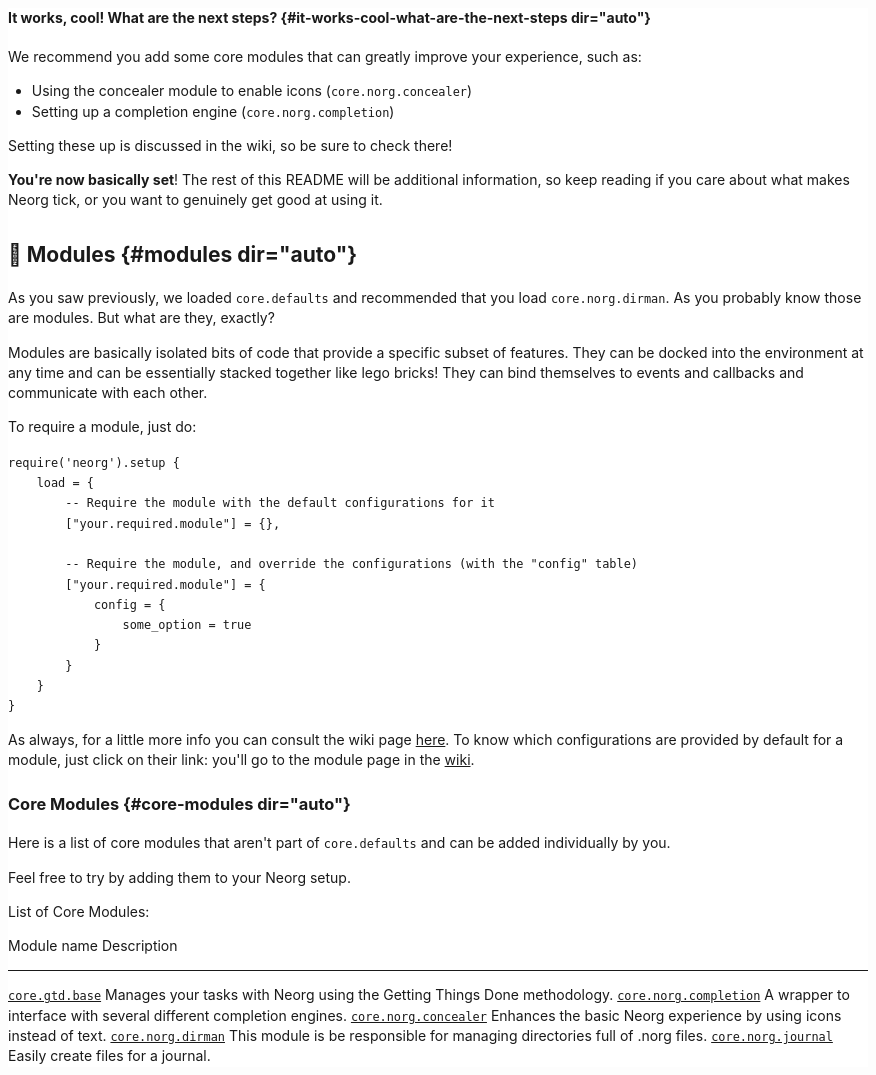 #### It works, cool! What are the next steps? {#it-works-cool-what-are-the-next-steps dir="auto"}

We recommend you add some core modules that can greatly improve your experience, such as:

-   Using the concealer module to enable icons (`core.norg.concealer`)
-   Setting up a completion engine (`core.norg.completion`)

Setting these up is discussed in the wiki, so be sure to check there!

**You\'re now basically set**! The rest of this README will be additional information, so keep reading
if you care about what makes Neorg tick, or you want to genuinely get good at using it.

🥡 Modules {#modules dir="auto"}
---------

As you saw previously, we loaded `core.defaults` and recommended that you load `core.norg.dirman`.
As you probably know those are modules. But what are they, exactly?

Modules are basically isolated bits of code that provide a specific subset of features. They can be docked into
the environment at any time and can be essentially stacked together like lego bricks!
They can bind themselves to events and callbacks and communicate with each other.

To require a module, just do:

    require('neorg').setup {
        load = {
            -- Require the module with the default configurations for it
            ["your.required.module"] = {},

            -- Require the module, and override the configurations (with the "config" table)
            ["your.required.module"] = {
                config = {
                    some_option = true
                }
            }
        }
    }

As always, for a little more info you can consult the wiki page [here](https://github.com/nvim-neorg/neorg/wiki/Installation#the-concept-of-modules).
To know which configurations are provided by default for a module, just click on their link: you\'ll go to the module page in the [wiki](https://github.com/nvim-neorg/neorg/wiki).

### Core Modules {#core-modules dir="auto"}

Here is a list of core modules that aren\'t part of `core.defaults` and can be added
individually by you.

Feel free to try by adding them to your Neorg setup.

List of Core Modules:

  Module name                                                                       Description
  --------------------------------------------------------------------------------- -----------------------------------------------------------------------------
  [`core.gtd.base`](https://github.com/nvim-neorg/neorg/wiki/Getting-Things-Done)   Manages your tasks with Neorg using the Getting Things Done methodology.
  [`core.norg.completion`](https://github.com/nvim-neorg/neorg/wiki/Completion)     A wrapper to interface with several different completion engines.
  [`core.norg.concealer`](https://github.com/nvim-neorg/neorg/wiki/Concealer)       Enhances the basic Neorg experience by using icons instead of text.
  [`core.norg.dirman`](https://github.com/nvim-neorg/neorg/wiki/Dirman)             This module is be responsible for managing directories full of .norg files.
  [`core.norg.journal`](https://github.com/nvim-neorg/neorg/wiki/Journal)           Easily create files for a journal.